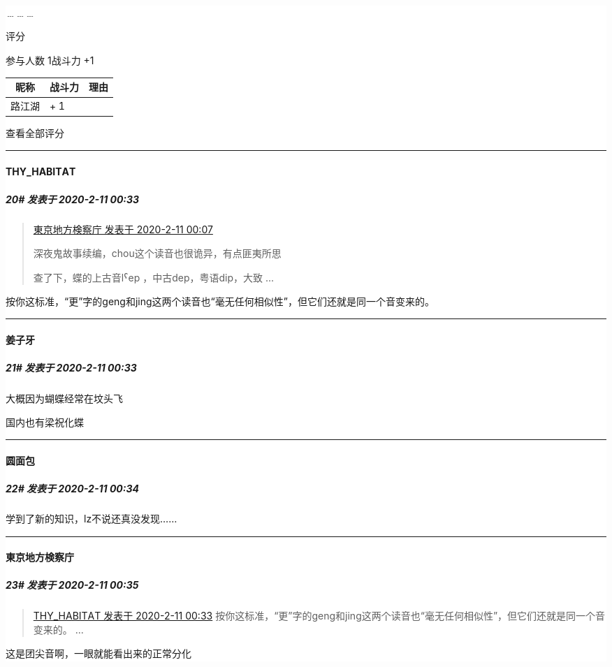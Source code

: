 
﹍﹍﹍

评分


 参与人数 1战斗力 +1

|昵称|战斗力|理由|
|----|---|---|
| 路江湖| + 1||


查看全部评分


-----

####  THY_HABITΑT  
##### 20#       发表于 2020-2-11 00:33


<blockquote><a href="httphttps://bbs.saraba1st.com/2b/forum.php?mod=redirect&amp;goto=findpost&amp;pid=46383874&amp;ptid=1913210" target="_blank">東京地方検察庁 发表于 2020-2-11 00:07</a>

深夜鬼故事续编，chou这个读音也很诡异，有点匪夷所思


查了下，蝶的上古音lˁep ，中古dep，粤语dip，大致 ...</blockquote>
按你这标准，“更”字的geng和jing这两个读音也“毫无任何相似性”，但它们还就是同一个音变来的。


-----

####  姜子牙  
##### 21#       发表于 2020-2-11 00:33


大概因为蝴蝶经常在坟头飞


国内也有梁祝化蝶


-----

####  圆面包  
##### 22#       发表于 2020-2-11 00:34


学到了新的知识，lz不说还真没发现……


-----

####  東京地方検察庁  
##### 23#       发表于 2020-2-11 00:35


<blockquote><a href="httphttps://bbs.saraba1st.com/2b/forum.php?mod=redirect&amp;goto=findpost&amp;pid=46384053&amp;ptid=1913210" target="_blank">THY_HABITΑT 发表于 2020-2-11 00:33</a>
按你这标准，“更”字的geng和jing这两个读音也“毫无任何相似性”，但它们还就是同一个音变来的。 ...</blockquote>
这是团尖音啊，一眼就能看出来的正常分化
